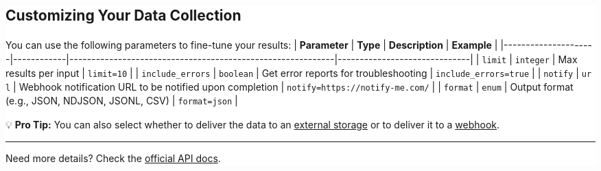 ## Customizing Your Data Collection
You can use the following parameters to fine-tune your results:
| **Parameter**       | **Type**   | **Description**                                            | **Example**                  |
|---------------------|------------|------------------------------------------------------------|------------------------------|
| `limit`             | `integer`  | Max results per input                                   | `limit=10`                   |
| `include_errors`    | `boolean`  | Get error reports for troubleshooting                     | `include_errors=true`        |
| `notify`            | `url`      | Webhook notification URL to be notified upon completion  | `notify=https://notify-me.com/` |
| `format`            | `enum`     | Output format (e.g., JSON, NDJSON, JSONL, CSV)         | `format=json`                |

💡 **Pro Tip:** You can also select whether to deliver the data to an [external storage](https://docs.brightdata.com/scraping-automation/web-data-apis/web-scraper-api/overview#via-deliver-to-external-storage) or to deliver it to a [webhook](https://docs.brightdata.com/scraping-automation/web-data-apis/web-scraper-api/overview#via-webhook).

----

Need more details? Check the [official API docs](https://docs.brightdata.com/scraping-automation/web-data-apis/web-scraper-api/overview).
